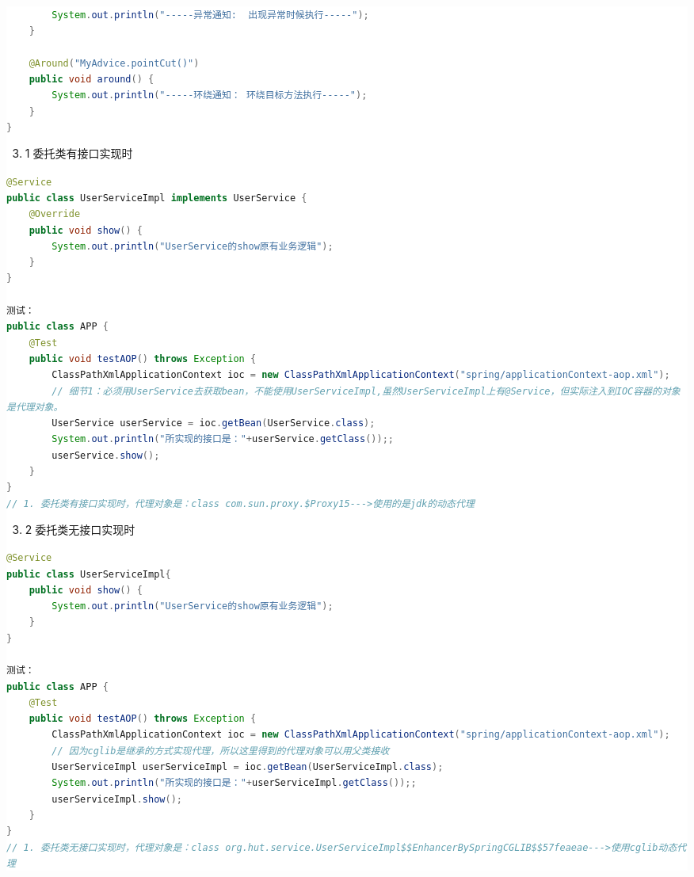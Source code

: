 ```java
		System.out.println("-----异常通知:  出现异常时候执行-----");
	}
	
	@Around("MyAdvice.pointCut()")
	public void around() {
		System.out.println("-----环绕通知： 环绕目标方法执行-----");
	}
}
```

3. 1 委托类有接口实现时

```java
@Service
public class UserServiceImpl implements UserService {
	@Override
	public void show() {
		System.out.println("UserService的show原有业务逻辑");
	}
}

测试：
public class APP {
	@Test
	public void testAOP() throws Exception {
		ClassPathXmlApplicationContext ioc = new ClassPathXmlApplicationContext("spring/applicationContext-aop.xml");
		// 细节1：必须用UserService去获取bean，不能使用UserServiceImpl,虽然UserServiceImpl上有@Service，但实际注入到IOC容器的对象是代理对象。
		UserService userService = ioc.getBean(UserService.class);
		System.out.println("所实现的接口是："+userService.getClass());;
		userService.show();
	}
}
// 1. 委托类有接口实现时，代理对象是：class com.sun.proxy.$Proxy15--->使用的是jdk的动态代理
```

3. 2 委托类无接口实现时

```java
@Service
public class UserServiceImpl{
	public void show() {
		System.out.println("UserService的show原有业务逻辑");
	}
}

测试：
public class APP {
	@Test
	public void testAOP() throws Exception {
		ClassPathXmlApplicationContext ioc = new ClassPathXmlApplicationContext("spring/applicationContext-aop.xml");
		// 因为cglib是继承的方式实现代理，所以这里得到的代理对象可以用父类接收
		UserServiceImpl userServiceImpl = ioc.getBean(UserServiceImpl.class);
		System.out.println("所实现的接口是："+userServiceImpl.getClass());;
		userServiceImpl.show();
	}
}
// 1. 委托类无接口实现时，代理对象是：class org.hut.service.UserServiceImpl$$EnhancerBySpringCGLIB$$57feaeae--->使用cglib动态代理
```

